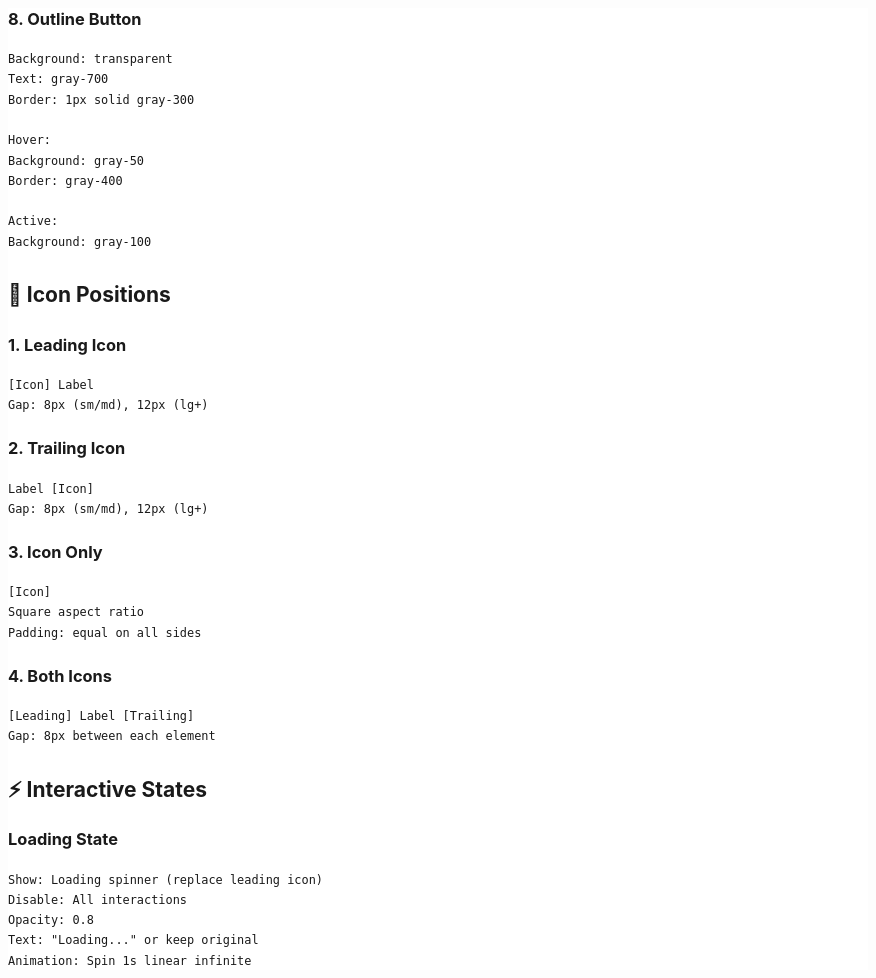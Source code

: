 ### 8. Outline Button
```figma-spec
Background: transparent
Text: gray-700
Border: 1px solid gray-300

Hover:
Background: gray-50
Border: gray-400

Active:
Background: gray-100
```

## 🔗 Icon Positions

### 1. Leading Icon
```figma-layout
[Icon] Label
Gap: 8px (sm/md), 12px (lg+)
```

### 2. Trailing Icon
```figma-layout
Label [Icon]
Gap: 8px (sm/md), 12px (lg+)
```

### 3. Icon Only
```figma-layout
[Icon]
Square aspect ratio
Padding: equal on all sides
```

### 4. Both Icons
```figma-layout
[Leading] Label [Trailing]
Gap: 8px between each element
```

## ⚡ Interactive States

### Loading State
```figma-spec
Show: Loading spinner (replace leading icon)
Disable: All interactions
Opacity: 0.8
Text: "Loading..." or keep original
Animation: Spin 1s linear infinite
```
